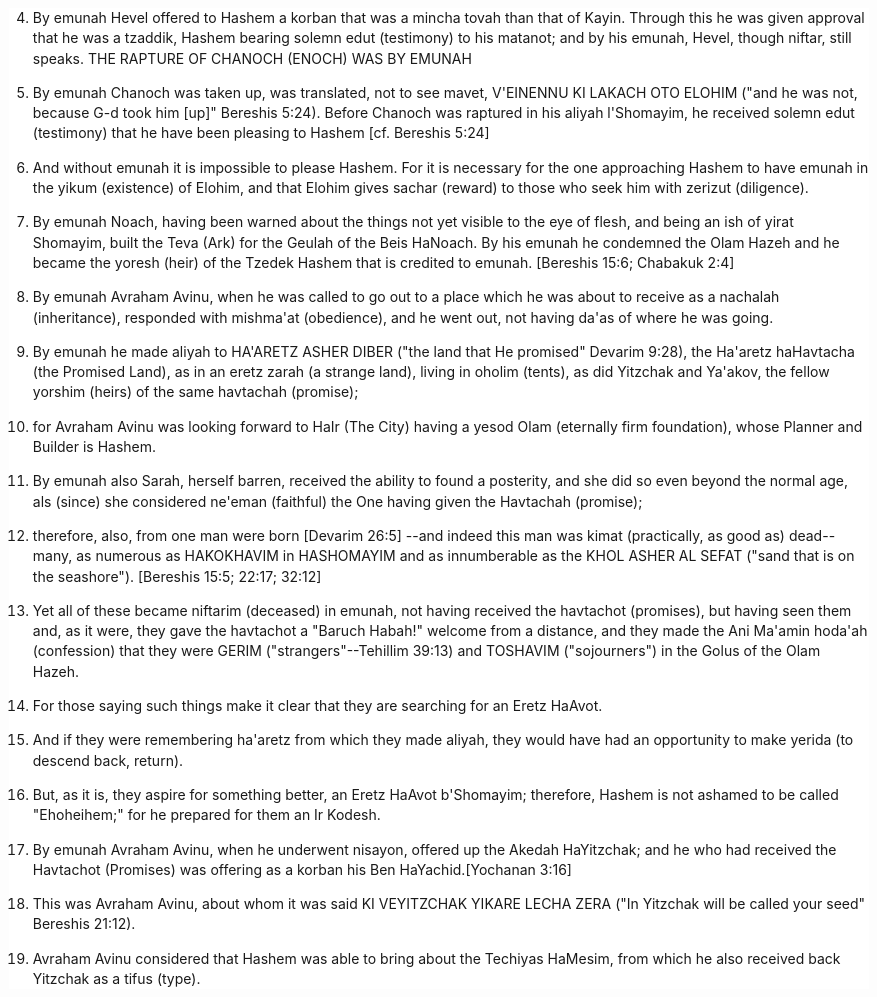 4.  By emunah Hevel offered to Hashem a korban that was a mincha tovah than that of Kayin.  Through this he was given approval that he was a tzaddik, Hashem bearing solemn edut (testimony) to his matanot; and by his emunah, Hevel, though niftar, still speaks. THE RAPTURE OF CHANOCH (ENOCH) WAS BY EMUNAH

5. By emunah Chanoch was taken up, was translated, not to see mavet, V'EINENNU KI LAKACH OTO ELOHIM ("and he was not, because G-d took him [up]" Bereshis 5:24).  Before Chanoch was raptured in his aliyah l'Shomayim, he received solemn edut (testimony) that he have been pleasing to Hashem [cf. Bereshis 5:24]

6. And without emunah it is impossible to please Hashem.  For it is necessary for the one approaching Hashem to have emunah in the yikum (existence) of Elohim, and that Elohim gives sachar (reward) to those who seek him with zerizut (diligence).

7. By emunah Noach, having been warned about the things not yet visible to the eye of flesh, and being an ish of yirat Shomayim,  built the Teva (Ark) for the Geulah of the Beis HaNoach.  By his emunah he condemned the Olam Hazeh and he became the yoresh (heir) of the Tzedek Hashem that is credited to emunah. [Bereshis 15:6; Chabakuk 2:4]

8. By emunah Avraham Avinu, when he was called to go out to a place which he was about to receive as a nachalah (inheritance), responded with mishma'at (obedience), and he went out, not having da'as of where he was going.

9. By emunah he made aliyah to HA'ARETZ ASHER DIBER ("the land that He promised" Devarim 9:28), the Ha'aretz haHavtacha (the Promised Land), as in an eretz zarah (a strange land), living in oholim (tents), as did Yitzchak and Ya'akov, the fellow yorshim (heirs) of the same havtachah (promise);

10. for Avraham Avinu was looking forward to HaIr (The City) having a yesod Olam (eternally firm foundation), whose Planner  and Builder is Hashem.

11. By emunah also Sarah, herself barren, received the ability to found a posterity, and she did so even beyond the normal age, als (since) she considered ne'eman (faithful) the One having given the Havtachah (promise);

12. therefore, also, from one man were born [Devarim 26:5] --and indeed this man was kimat (practically, as good as) dead--many, as numerous as HAKOKHAVIM in HASHOMAYIM and as innumberable as the KHOL ASHER AL SEFAT ("sand that is on the seashore"). [Bereshis 15:5; 22:17; 32:12]

13. Yet all of these became niftarim (deceased) in emunah, not having received the havtachot (promises), but having seen them and, as it were, they gave the havtachot a "Baruch Habah!" welcome from a distance, and they made the Ani Ma'amin hoda'ah (confession) that they were GERIM ("strangers"--Tehillim 39:13) and TOSHAVIM ("sojourners") in the Golus of the Olam Hazeh.

14. For those saying such things make it clear that they are searching for an Eretz HaAvot.

15. And if they were remembering ha'aretz from which they made aliyah, they would have had an opportunity to make yerida (to descend back, return).

16. But, as it is, they aspire for something better, an Eretz HaAvot b'Shomayim; therefore, Hashem is not ashamed to be called "Ehoheihem;" for he prepared for them an Ir Kodesh.

17. By emunah Avraham Avinu, when he underwent nisayon, offered up the Akedah HaYitzchak; and he who had received the Havtachot (Promises) was offering as a korban his Ben HaYachid.[Yochanan 3:16]

18. This was Avraham Avinu, about whom it was said KI VEYITZCHAK YIKARE LECHA ZERA ("In Yitzchak will be called your seed" Bereshis 21:12).

19. Avraham Avinu considered that Hashem was able to bring about the Techiyas HaMesim, from which he also received back Yitzchak as a tifus (type).
